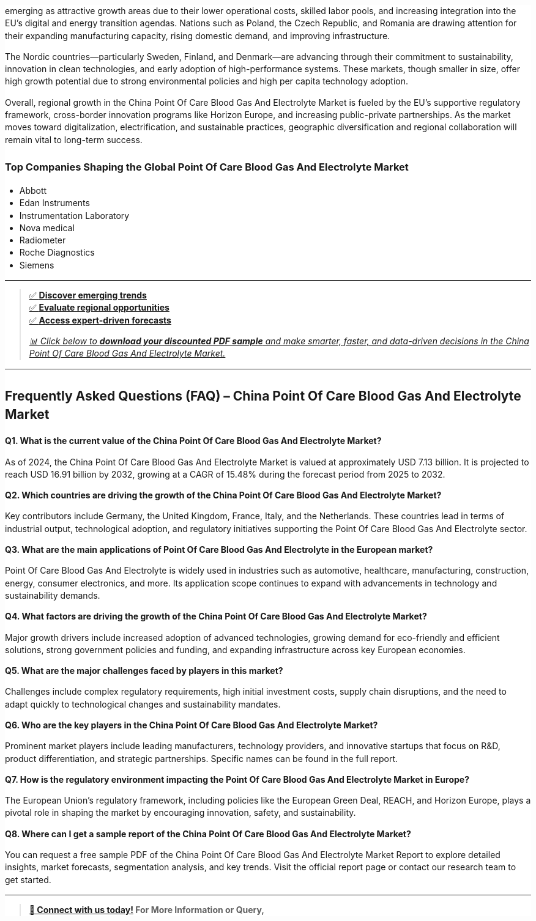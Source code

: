 emerging as attractive growth areas due to their lower operational costs, skilled labor pools, and increasing integration into the EU&rsquo;s digital and energy transition agendas. Nations such as Poland, the Czech Republic, and Romania are drawing attention for their expanding manufacturing capacity, rising domestic demand, and improving infrastructure.</p><p>The Nordic countries&mdash;particularly Sweden, Finland, and Denmark&mdash;are advancing through their commitment to sustainability, innovation in clean technologies, and early adoption of high-performance systems. These markets, though smaller in size, offer high growth potential due to strong environmental policies and high per capita technology adoption.</p><p>Overall, regional growth in the China Point Of Care Blood Gas And Electrolyte Market is fueled by the EU&rsquo;s supportive regulatory framework, cross-border innovation programs like Horizon Europe, and increasing public-private partnerships. As the market moves toward digitalization, electrification, and sustainable practices, geographic diversification and regional collaboration will remain vital to long-term success.</p><p><h3>Top Companies Shaping the Global Point Of Care Blood Gas And Electrolyte Market </h3><ul><li>Abbott</li><li>Edan Instruments</li><li>Instrumentation Laboratory</li><li>Nova medical</li><li>Radiometer</li><li>Roche Diagnostics</li><li>Siemens</li></ul></p><hr /><blockquote><p><a href="https://www.marketresearchintellect.com/ask-for-discount/?rid=146972&amp;amp;utm_source=Github-China&amp;amp;utm_medium=805">✅ <strong data-start="617" data-end="645">Discover emerging trends</strong></a><br data-start="645" data-end="648" /><a href="https://www.marketresearchintellect.com/ask-for-discount/?rid=146972&amp;amp;utm_source=Github-China&amp;amp;utm_medium=805"> ✅ <strong data-start="650" data-end="685">Evaluate regional opportunities</strong></a><br data-start="685" data-end="688" /><a href="https://www.marketresearchintellect.com/ask-for-discount/?rid=146972&amp;amp;utm_source=Github-China&amp;amp;utm_medium=805"> ✅ <strong data-start="690" data-end="724">Access expert-driven forecasts</strong></a></p><p class="" data-start="728" data-end="864"><em><a href="https://www.marketresearchintellect.com/ask-for-discount/?rid=146972&amp;amp;utm_source=Github-China&amp;amp;utm_medium=805">📊 Click below to <strong data-start="746" data-end="785">download your discounted PDF sample</strong> and make smarter, faster, and data-driven decisions in the China Point Of Care Blood Gas And Electrolyte Market.</a></em></p></blockquote><hr /><h2>Frequently Asked Questions (FAQ) &ndash; China Point Of Care Blood Gas And Electrolyte Market</h2><p><strong>Q1. What is the current value of the China Point Of Care Blood Gas And Electrolyte Market?</strong></p><p>As of 2024, the China Point Of Care Blood Gas And Electrolyte Market is valued at approximately USD 7.13 billion. It is projected to reach USD 16.91 billion by 2032, growing at a CAGR of 15.48% during the forecast period from 2025 to 2032.</p><p><strong>Q2. Which countries are driving the growth of the China Point Of Care Blood Gas And Electrolyte Market?</strong></p><p>Key contributors include Germany, the United Kingdom, France, Italy, and the Netherlands. These countries lead in terms of industrial output, technological adoption, and regulatory initiatives supporting the Point Of Care Blood Gas And Electrolyte sector.</p><p><strong>Q3. What are the main applications of Point Of Care Blood Gas And Electrolyte in the European market?</strong></p><p>Point Of Care Blood Gas And Electrolyte is widely used in industries such as automotive, healthcare, manufacturing, construction, energy, consumer electronics, and more. Its application scope continues to expand with advancements in technology and sustainability demands.</p><p><strong>Q4. What factors are driving the growth of the China Point Of Care Blood Gas And Electrolyte Market?</strong></p><p>Major growth drivers include increased adoption of advanced technologies, growing demand for eco-friendly and efficient solutions, strong government policies and funding, and expanding infrastructure across key European economies.</p><p><strong>Q5. What are the major challenges faced by players in this market?</strong></p><p>Challenges include complex regulatory requirements, high initial investment costs, supply chain disruptions, and the need to adapt quickly to technological changes and sustainability mandates.</p><p><strong>Q6. Who are the key players in the China Point Of Care Blood Gas And Electrolyte Market?</strong></p><p>Prominent market players include leading manufacturers, technology providers, and innovative startups that focus on R&amp;D, product differentiation, and strategic partnerships. Specific names can be found in the full report.</p><p><strong>Q7. How is the regulatory environment impacting the Point Of Care Blood Gas And Electrolyte Market in Europe?</strong></p><p>The European Union&rsquo;s regulatory framework, including policies like the European Green Deal, REACH, and Horizon Europe, plays a pivotal role in shaping the market by encouraging innovation, safety, and sustainability.</p><p><strong>Q8. Where can I get a sample report of the China Point Of Care Blood Gas And Electrolyte Market?</strong></p><p>You can request a free sample PDF of the China Point Of Care Blood Gas And Electrolyte Market Report to explore detailed insights, market forecasts, segmentation analysis, and key trends. Visit the official report page or contact our research team to get started.</p><hr /><blockquote><p><span class="font-[700]"><strong><a href="https://www.marketresearchintellect.com/product/global-point-of-care-blood-gas-and-electrolyte-market-size-and-forecast/?utm_source=Linkedin&utm_medium=805">📩 Connect with us today!</a> For More Information or Query,